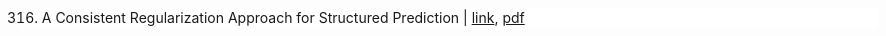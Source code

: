 316. A Consistent Regularization Approach for Structured Prediction | [link](https://papers.nips.cc/paper/2016/hash/88a839f2f6f1427879fc33ee4acf4f66-Abstract.html), [pdf](https://papers.nips.cc/paper/2016/file/88a839f2f6f1427879fc33ee4acf4f66-Paper.pdf)
